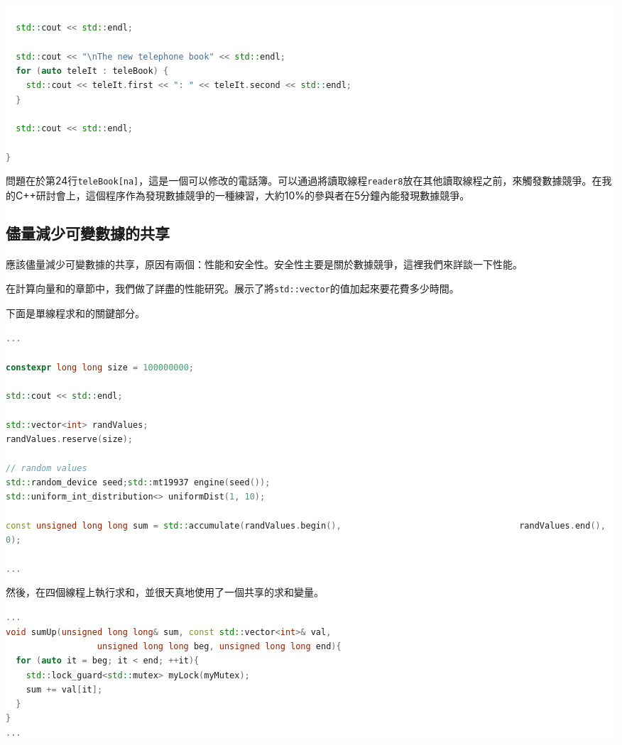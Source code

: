 ```c++

  std::cout << std::endl;

  std::cout << "\nThe new telephone book" << std::endl;
  for (auto teleIt : teleBook) {
    std::cout << teleIt.first << ": " << teleIt.second << std::endl;
  }

  std::cout << std::endl;

}
```

問題在於第24行`teleBook[na]`，這是一個可以修改的電話簿。可以通過將讀取線程`reader8`放在其他讀取線程之前，來觸發數據競爭。在我的C++研討會上，這個程序作為發現數據競爭的一種練習，大約10%的參與者在5分鐘內能發現數據競爭。

## 儘量減少可變數據的共享

應該儘量減少可變數據的共享，原因有兩個：性能和安全性。安全性主要是關於數據競爭，這裡我們來詳談一下性能。

在計算向量和的章節中，我們做了詳盡的性能研究。展示了將`std::vector`的值加起來要花費多少時間。

下面是單線程求和的關鍵部分。

```c++
...
  
constexpr long long size = 100000000;

std::cout << std::endl;

std::vector<int> randValues;
randValues.reserve(size);

// random values
std::random_device seed;std::mt19937 engine(seed());
std::uniform_int_distribution<> uniformDist(1, 10);

const unsigned long long sum = std::accumulate(randValues.begin(),                                   randValues.end(), 0);

...
```

然後，在四個線程上執行求和，並很天真地使用了一個共享的求和變量。

```c++
...
void sumUp(unsigned long long& sum, const std::vector<int>& val,
  				  unsigned long long beg, unsigned long long end){
  for (auto it = beg; it < end; ++it){
    std::lock_guard<std::mutex> myLock(myMutex);
    sum += val[it];
  }
}
...
```
